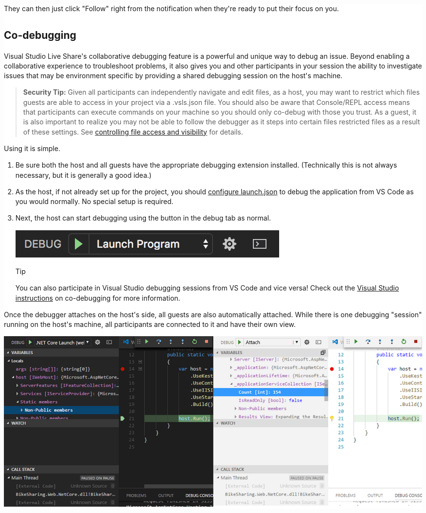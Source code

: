 They can then just click "Follow" right from the notification when they're ready to put their focus on you.

## Co-debugging

Visual Studio Live Share's collaborative debugging feature is a powerful and unique way to debug an issue. Beyond enabling a collaborative experience to troubleshoot problems, it also gives you and other participants in your session the ability to investigate issues that may be environment specific by providing a shared debugging session on the host's machine.

> **Security Tip:** Given all participants can independently navigate and edit files, as a host, you may want to restrict which files guests are able to access in your project via a .vsls.json file. You should also be aware that Console/REPL access means that participants can execute commands on your machine so you should only co-debug with those you trust. As a guest, it is also important to realize you may not be able to follow the debugger as it steps into certain files restricted files as a result of these settings. See [controlling file access and visibility](../reference/security.md#controlling-file-access-and-visibility) for details.

Using it is simple.

1. Be sure both the host and all guests have the appropriate debugging extension installed. (Technically this is not always necessary, but it is generally a good idea.)

2. As the host, if not already set up for the project, you should [configure launch.json](https://code.visualstudio.com/Docs/editor/debugging#_launch-configurations) to debug the application from VS Code as you would normally. No special setup is required.

3. Next, the host can start debugging using the button in the debug tab as normal.

    ![VS Code debug button](../media/vscode-debug-button.png)

    > [!TIP]
    > You can also participate in Visual Studio debugging sessions from VS Code and vice versa! Check out the [Visual Studio instructions](vs.md#co-debugging) on co-debugging for more information.

Once the debugger attaches on the host's side, all guests are also automatically attached. While there is one debugging "session" running on the host's machine, all participants are connected to it and have their own view.

![VS Code debugger attached](../media/vscode-debugger.png)

